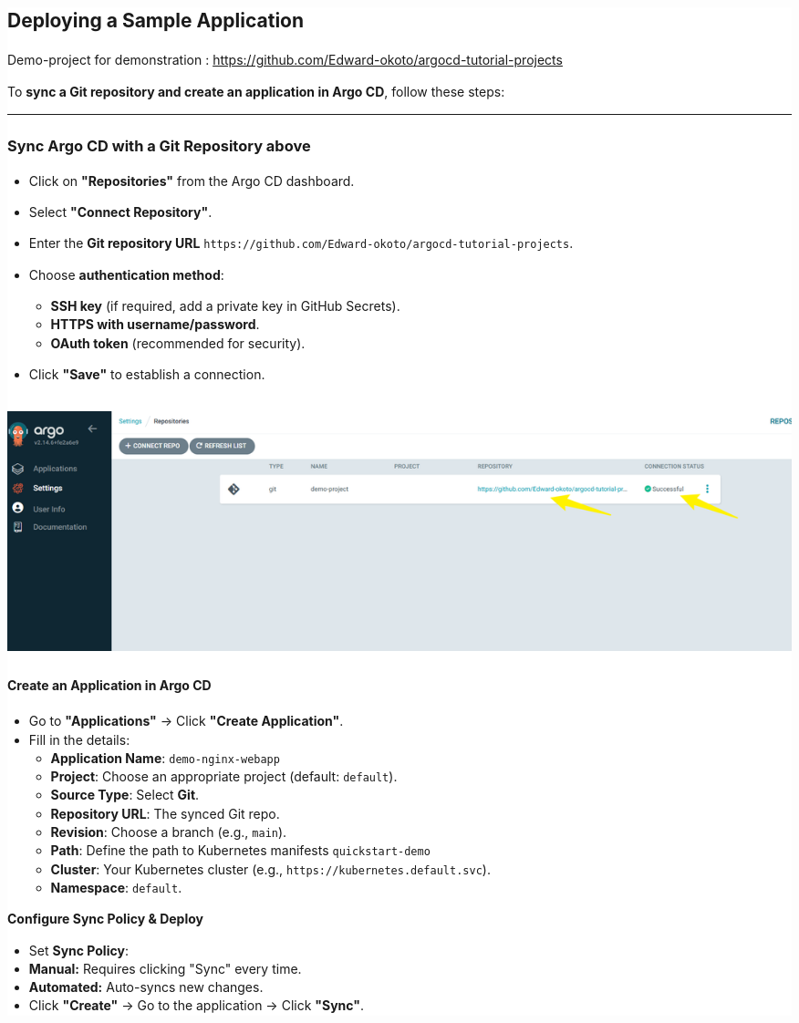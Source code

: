 ## Deploying a Sample Application

Demo-project for demonstration :  https://github.com/Edward-okoto/argocd-tutorial-projects


To **sync a Git repository and create an application in Argo CD**, follow these steps:

---

### **Sync Argo CD with a Git Repository above**
- Click on **"Repositories"** from the Argo CD dashboard.
- Select **"Connect Repository"**.
- Enter the **Git repository URL** `https://github.com/Edward-okoto/argocd-tutorial-projects`.

- Choose **authentication method**:
  - **SSH key** (if required, add a private key in GitHub Secrets).
  - **HTTPS with username/password**.
  - **OAuth token** (recommended for security).
- Click **"Save"** to establish a connection.

 ![](./img/g11.png)
---

#### **Create an Application in Argo CD**
- Go to **"Applications"** → Click **"Create Application"**.
- Fill in the details:
  - **Application Name**: `demo-nginx-webapp`
  - **Project**: Choose an appropriate project (default: `default`).
  - **Source Type**: Select **Git**.
  - **Repository URL**: The synced Git repo.
  - **Revision**: Choose a branch (e.g., `main`).
  - **Path**: Define the path to Kubernetes manifests `quickstart-demo`
  - **Cluster**: Your Kubernetes cluster (e.g., `https://kubernetes.default.svc`).
  - **Namespace**: `default`.

 **Configure Sync Policy & Deploy**
  - Set **Sync Policy**:
  - **Manual:** Requires clicking "Sync" every time.
  - **Automated:** Auto-syncs new changes.
  - Click **"Create"** → Go to the application → Click **"Sync"**.
